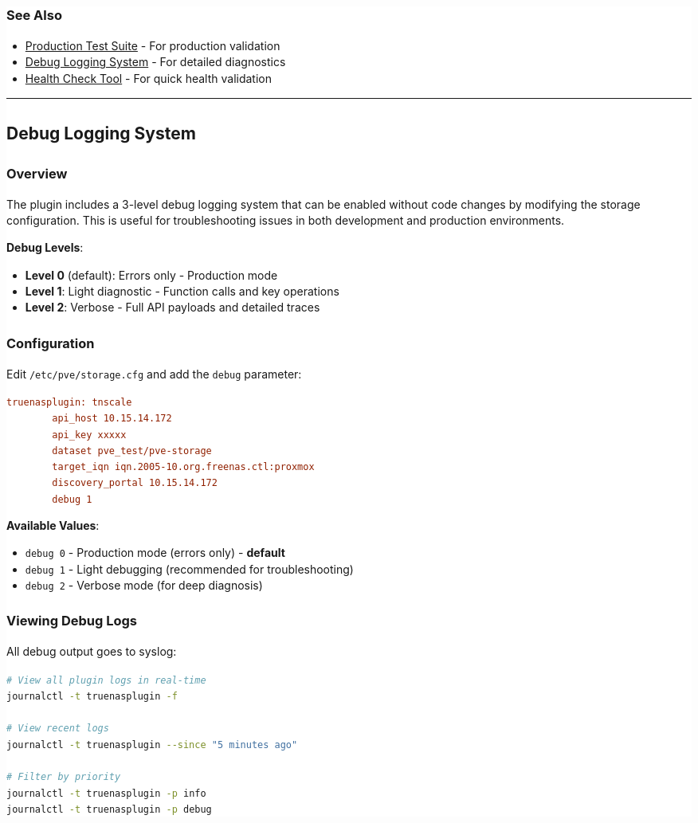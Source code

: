 ### See Also

- [Production Test Suite](#production-test-suite) - For production validation
- [Debug Logging System](#debug-logging-system) - For detailed diagnostics
- [Health Check Tool](#health-check-tool) - For quick health validation

---

## Debug Logging System

### Overview

The plugin includes a 3-level debug logging system that can be enabled without code changes by modifying the storage configuration. This is useful for troubleshooting issues in both development and production environments.

**Debug Levels**:
- **Level 0** (default): Errors only - Production mode
- **Level 1**: Light diagnostic - Function calls and key operations
- **Level 2**: Verbose - Full API payloads and detailed traces

### Configuration

Edit `/etc/pve/storage.cfg` and add the `debug` parameter:

```ini
truenasplugin: tnscale
        api_host 10.15.14.172
        api_key xxxxx
        dataset pve_test/pve-storage
        target_iqn iqn.2005-10.org.freenas.ctl:proxmox
        discovery_portal 10.15.14.172
        debug 1
```

**Available Values**:
- `debug 0` - Production mode (errors only) - **default**
- `debug 1` - Light debugging (recommended for troubleshooting)
- `debug 2` - Verbose mode (for deep diagnosis)

### Viewing Debug Logs

All debug output goes to syslog:

```bash
# View all plugin logs in real-time
journalctl -t truenasplugin -f

# View recent logs
journalctl -t truenasplugin --since "5 minutes ago"

# Filter by priority
journalctl -t truenasplugin -p info
journalctl -t truenasplugin -p debug
```
